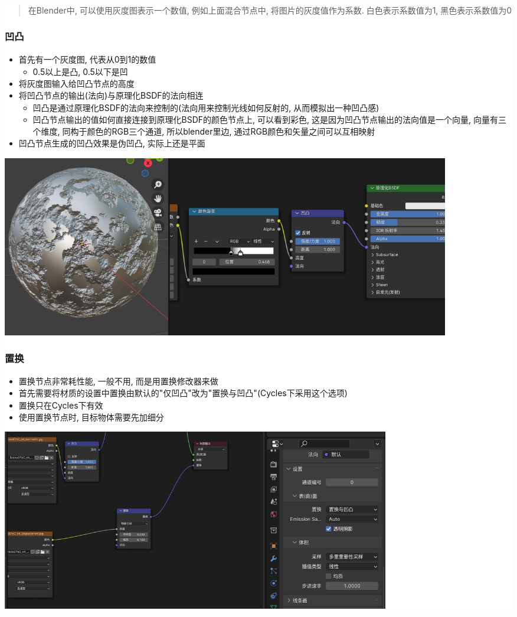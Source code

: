 > 在Blender中, 可以使用灰度图表示一个数值, 例如上面混合节点中, 将图片的灰度值作为系数. 白色表示系数值为1, 黑色表示系数值为0

### 凹凸

* 首先有一个灰度图, 代表从0到1的数值
  * 0.5以上是凸, 0.5以下是凹
* 将灰度图输入给凹凸节点的高度
* 将凹凸节点的输出(法向)与原理化BSDF的法向相连
  * 凹凸是通过原理化BSDF的法向来控制的(法向用来控制光线如何反射的, 从而模拟出一种凹凸感)
  * 凹凸节点输出的值如何直接连接到原理化BSDF的颜色节点上, 可以看到彩色, 这是因为凹凸节点输出的法向值是一个向量, 向量有三个维度, 同构于颜色的RGB三个通道, 所以blender里边, 通过RGB颜色和矢量之间可以互相映射
* 凹凸节点生成的凹凸效果是伪凹凸, 实际上还是平面

<img src="img/aotu.png"  height="300"/>

### 置换

* 置换节点非常耗性能, 一般不用, 而是用置换修改器来做
* 首先需要将材质的设置中置换由默认的"仅凹凸"改为"置换与凹凸"(Cycles下采用这个选项)
* 置换只在Cycles下有效
* 使用置换节点时, 目标物体需要先加细分

<img src="img/zhihuan_material.png"  height="300"/>

